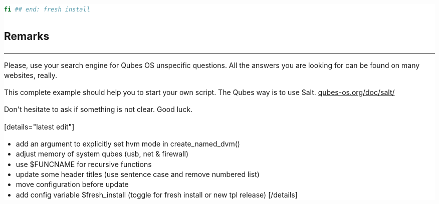 ```bash
fi ## end: fresh install
```


## Remarks
---
Please, use your search engine for Qubes OS unspecific questions.
All the answers you are looking for can be found on many websites, really.

This complete example should help you to start your own script.
The Qubes way is to use Salt. [qubes-os.org/doc/salt/](https://qubes-os.org/doc/salt/)

Don't hesitate to ask if something is not clear.
Good luck.


[details="latest edit"]
- add an argument to explicitly set hvm mode in create_named_dvm()
- adjust memory of system qubes (usb, net & firewall)
- use $FUNCNAME for recursive functions
- update some header titles (use sentence case and remove numbered list)
- move configuration before update
- add config variable $fresh_install (toggle for fresh install or new tpl release)
[/details]

<div data-theme-toc="true"> </div>